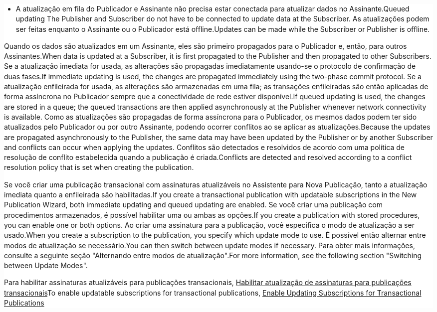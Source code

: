 -   <span data-ttu-id="57a95-108">A atualização em fila do Publicador e Assinante não precisa estar conectada para atualizar dados no Assinante.</span><span class="sxs-lookup"><span data-stu-id="57a95-108">Queued updating The Publisher and Subscriber do not have to be connected to update data at the Subscriber.</span></span> <span data-ttu-id="57a95-109">As atualizações podem ser feitas enquanto o Assinante ou o Publicador está offline.</span><span class="sxs-lookup"><span data-stu-id="57a95-109">Updates can be made while the Subscriber or Publisher is offline.</span></span>  
  
 <span data-ttu-id="57a95-110">Quando os dados são atualizados em um Assinante, eles são primeiro propagados para o Publicador e, então, para outros Assinantes.</span><span class="sxs-lookup"><span data-stu-id="57a95-110">When data is updated at a Subscriber, it is first propagated to the Publisher and then propagated to other Subscribers.</span></span> <span data-ttu-id="57a95-111">Se a atualização imediata for usada, as alterações são propagadas imediatamente usando-se o protocolo de confirmação de duas fases.</span><span class="sxs-lookup"><span data-stu-id="57a95-111">If immediate updating is used, the changes are propagated immediately using the two-phase commit protocol.</span></span> <span data-ttu-id="57a95-112">Se a atualização enfileirada for usada, as alterações são armazenadas em uma fila; as transações enfileiradas são então aplicadas de forma assíncrona no Publicador sempre que a conectividade de rede estiver disponível.</span><span class="sxs-lookup"><span data-stu-id="57a95-112">If queued updating is used, the changes are stored in a queue; the queued transactions are then applied asynchronously at the Publisher whenever network connectivity is available.</span></span> <span data-ttu-id="57a95-113">Como as atualizações são propagadas de forma assíncrona para o Publicador, os mesmos dados podem ter sido atualizados pelo Publicador ou por outro Assinante, podendo ocorrer conflitos ao se aplicar as atualizações.</span><span class="sxs-lookup"><span data-stu-id="57a95-113">Because the updates are propagated asynchronously to the Publisher, the same data may have been updated by the Publisher or by another Subscriber and conflicts can occur when applying the updates.</span></span> <span data-ttu-id="57a95-114">Conflitos são detectados e resolvidos de acordo com uma política de resolução de conflito estabelecida quando a publicação é criada.</span><span class="sxs-lookup"><span data-stu-id="57a95-114">Conflicts are detected and resolved according to a conflict resolution policy that is set when creating the publication.</span></span>  
  
 <span data-ttu-id="57a95-115">Se você criar uma publicação transacional com assinaturas atualizáveis no Assistente para Nova Publicação, tanto a atualização imediata quanto a enfileirada são habilitadas.</span><span class="sxs-lookup"><span data-stu-id="57a95-115">If you create a transactional publication with updatable subscriptions in the New Publication Wizard, both immediate updating and queued updating are enabled.</span></span> <span data-ttu-id="57a95-116">Se você criar uma publicação com procedimentos armazenados, é possível habilitar uma ou ambas as opções.</span><span class="sxs-lookup"><span data-stu-id="57a95-116">If you create a publication with stored procedures, you can enable one or both options.</span></span> <span data-ttu-id="57a95-117">Ao criar uma assinatura para a publicação, você especifica o modo de atualização a ser usado.</span><span class="sxs-lookup"><span data-stu-id="57a95-117">When you create a subscription to the publication, you specify which update mode to use.</span></span> <span data-ttu-id="57a95-118">É possível então alternar entre modos de atualização se necessário.</span><span class="sxs-lookup"><span data-stu-id="57a95-118">You can then switch between update modes if necessary.</span></span> <span data-ttu-id="57a95-119">Para obter mais informações, consulte a seguinte seção "Alternando entre modos de atualização".</span><span class="sxs-lookup"><span data-stu-id="57a95-119">For more information, see the following section "Switching between Update Modes".</span></span>  
  
 <span data-ttu-id="57a95-120">Para habilitar assinaturas atualizáveis para publicações transacionais, [Habilitar atualização de assinaturas para publicações transacionais](../publish/enable-updating-subscriptions-for-transactional-publications.md)</span><span class="sxs-lookup"><span data-stu-id="57a95-120">To enable updatable subscriptions for transactional publications, [Enable Updating Subscriptions for Transactional Publications](../publish/enable-updating-subscriptions-for-transactional-publications.md)</span></span>  
  